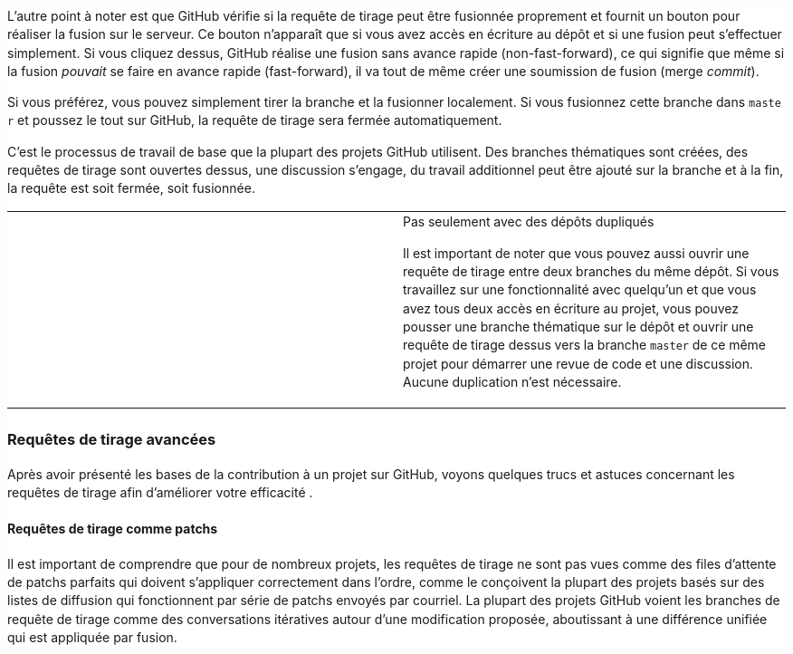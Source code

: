 L’autre point à noter est que GitHub vérifie si la requête de tirage
peut être fusionnée proprement et fournit un bouton pour réaliser la
fusion sur le serveur. Ce bouton n’apparaît que si vous avez accès en
écriture au dépôt et si une fusion peut s’effectuer simplement. Si vous
cliquez dessus, GitHub réalise une fusion sans avance rapide
(non-fast-forward), ce qui signifie que même si la fusion *pouvait* se
faire en avance rapide (fast-forward), il va tout de même créer une
soumission de fusion (merge *commit*).

Si vous préférez, vous pouvez simplement tirer la branche et la
fusionner localement. Si vous fusionnez cette branche dans `master` et
poussez le tout sur GitHub, la requête de tirage sera fermée
automatiquement.

C’est le processus de travail de base que la plupart des projets GitHub
utilisent. Des branches thématiques sont créées, des requêtes de tirage
sont ouvertes dessus, une discussion s’engage, du travail additionnel
peut être ajouté sur la branche et à la fin, la requête est soit fermée,
soit fusionnée.

<table>
<colgroup>
<col style="width: 50%" />
<col style="width: 50%" />
</colgroup>
<tbody>
<tr class="odd">
<td><em></em></td>
<td><div class="title">
Pas seulement avec des dépôts dupliqués
</div>
<div class="paragraph">
<p>Il est important de noter que vous pouvez aussi ouvrir une requête de tirage entre deux branches du même dépôt. Si vous travaillez sur une fonctionnalité avec quelqu’un et que vous avez tous deux accès en écriture au projet, vous pouvez pousser une branche thématique sur le dépôt et ouvrir une requête de tirage dessus vers la branche <code>master</code> de ce même projet pour démarrer une revue de code et une discussion. Aucune duplication n’est nécessaire.</p>
</div></td>
</tr>
</tbody>
</table>

### Requêtes de tirage avancées

Après avoir présenté les bases de la contribution à un projet sur
GitHub, voyons quelques trucs et astuces concernant les requêtes de
tirage afin d’améliorer votre efficacité .

#### Requêtes de tirage comme patchs

Il est important de comprendre que pour de nombreux projets, les
requêtes de tirage ne sont pas vues comme des files d’attente de patchs
parfaits qui doivent s’appliquer correctement dans l’ordre, comme le
conçoivent la plupart des projets basés sur des listes de diffusion qui
fonctionnent par série de patchs envoyés par courriel. La plupart des
projets GitHub voient les branches de requête de tirage comme des
conversations itératives autour d’une modification proposée, aboutissant
à une différence unifiée qui est appliquée par fusion.
